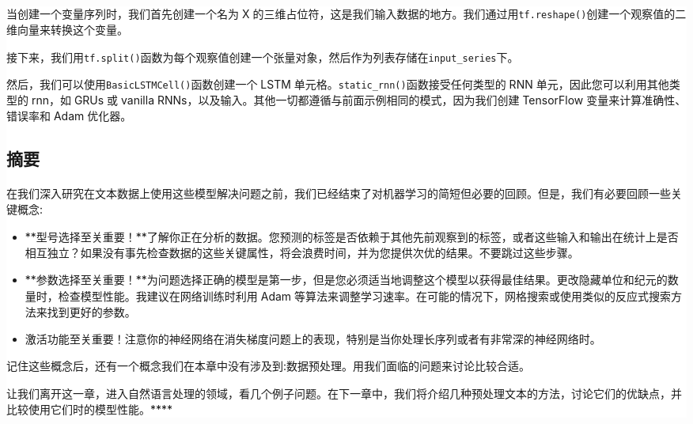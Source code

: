 ```py

```

当创建一个变量序列时，我们首先创建一个名为 X 的三维占位符，这是我们输入数据的地方。我们通过用`tf.reshape()`创建一个观察值的二维向量来转换这个变量。

接下来，我们用`tf.split()`函数为每个观察值创建一个张量对象，然后作为列表存储在`input_series`下。

然后，我们可以使用`BasicLSTMCell()`函数创建一个 LSTM 单元格。`static_rnn()`函数接受任何类型的 RNN 单元，因此您可以利用其他类型的 rnn，如 GRUs 或 vanilla RNNs，以及输入。其他一切都遵循与前面示例相同的模式，因为我们创建 TensorFlow 变量来计算准确性、错误率和 Adam 优化器。

## 摘要

在我们深入研究在文本数据上使用这些模型解决问题之前，我们已经结束了对机器学习的简短但必要的回顾。但是，我们有必要回顾一些关键概念:

*   **型号选择至关重要！**了解你正在分析的数据。您预测的标签是否依赖于其他先前观察到的标签，或者这些输入和输出在统计上是否相互独立？如果没有事先检查数据的这些关键属性，将会浪费时间，并为您提供次优的结果。不要跳过这些步骤。

*   **参数选择至关重要！**为问题选择正确的模型是第一步，但是您必须适当地调整这个模型以获得最佳结果。更改隐藏单位和纪元的数量时，检查模型性能。我建议在网络训练时利用 Adam 等算法来调整学习速率。在可能的情况下，网格搜索或使用类似的反应式搜索方法来找到更好的参数。

*   激活功能至关重要！注意你的神经网络在消失梯度问题上的表现，特别是当你处理长序列或者有非常深的神经网络时。

记住这些概念后，还有一个概念我们在本章中没有涉及到:数据预处理。用我们面临的问题来讨论比较合适。

让我们离开这一章，进入自然语言处理的领域，看几个例子问题。在下一章中，我们将介绍几种预处理文本的方法，讨论它们的优缺点，并比较使用它们时的模型性能。****